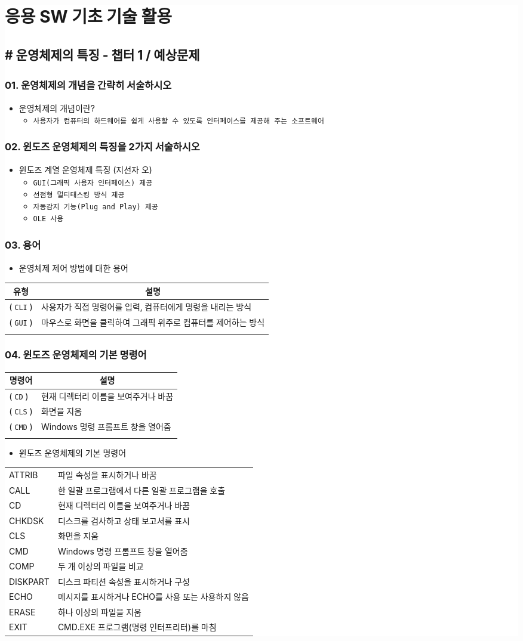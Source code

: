 # 응용 SW 기초 기술 활용

## # 운영체제의 특징 - 챕터 1 / 예상문제

### 01. 운영체제의 개념을 간략히 서술하시오

- 운영체제의 개념이란?
  - `사용자가 컴퓨터의 하드웨어를 쉽게 사용할 수 있도록 인터페이스를 제공해 주는 소프트웨어`

### 02. 윈도즈 운영체제의 특징을 2가지 서술하시오

- 윈도즈 계열 운영체제 특징 (지선자 오)
  - `GUI(그래픽 사용자 인터페이스) 제공`
  - `선점형 멀티태스킹 방식 제공`
  - `자동감지 기능(Plug and Play) 제공`
  - `OLE 사용`

### 03. 용어

- 운영체제 제어 방법에 대한 용어

|유형|설명|
|--|--|
| ( `CLI` ) |사용자가 직접 명령어를 입력, 컴퓨터에게 명령을 내리는 방식|
| ( `GUI` ) |마우스로 화면을 클릭하여 그래픽 위주로 컴퓨터를 제어하는 방식|
|||

### 04. 윈도즈 운영체제의 기본 명령어

|명령어|설명|
|--|--|
| ( `CD` ) |현재 디렉터리 이름을 보여주거나 바꿈|
| ( `CLS` ) |화면을 지움|
| ( `CMD` ) |Windows 명령 프롬프트 창을 열어줌|
|||

- 윈도즈 운영체제의 기본 명령어

|||
|--|--|
|ATTRIB|파일 속성을 표시하거나 바꿈|
|CALL|한 일괄 프로그램에서 다른 일괄 프로그램을 호출|
|CD|현재 디렉터리 이름을 보여주거나 바꿈|
|CHKDSK|디스크를 검사하고 상태 보고서를 표시|
|CLS|화면을 지움|
|CMD|Windows 명령 프롬프트 창을 열어줌|
|COMP|두 개 이상의 파일을 비교|
|DISKPART|디스크 파티션 속성을 표시하거나 구성|
|ECHO|메시지를 표시하거나 ECHO를 사용 또는 사용하지 않음|
|ERASE|하나 이상의 파일을 지움|
|EXIT|CMD.EXE 프로그램(명령 인터프리터)를 마침|